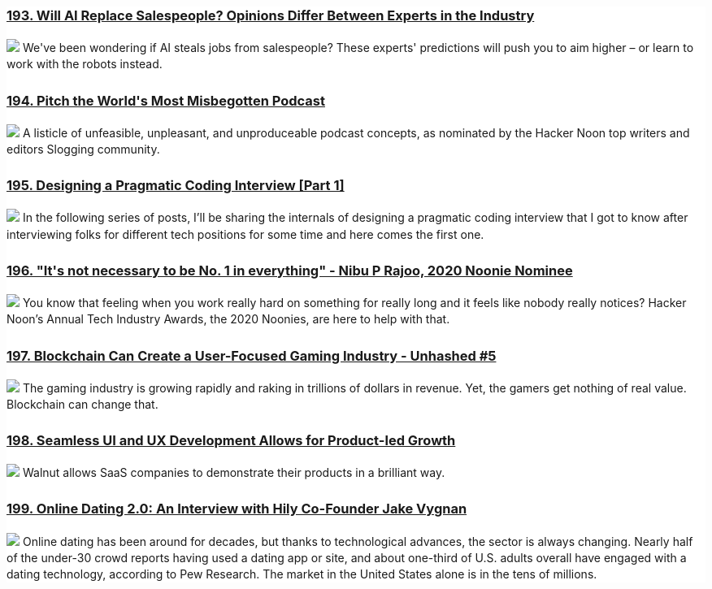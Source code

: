 ### [193. Will AI Replace Salespeople? Opinions Differ Between Experts in the Industry](https://hackernoon.com/will-ai-replace-salespeople-opinions-differ-between-experts-in-the-industry)
![](https://cdn.hackernoon.com/images/DkdDWSyI9obyjsQKVJhMvIA4N9M2-cr335ud.jpeg)
We've been wondering if AI steals jobs from salespeople? These experts' predictions will push you to aim higher – or learn to work with the robots instead.

### [194. Pitch the World's Most Misbegotten Podcast](https://hackernoon.com/pitch-the-worlds-most-misbegotten-podcast-r94s48xh)
![](https://cdn.hackernoon.com/images/zq4kRoY1koM2G9ICsR601fXkYy22-al16486j.jpeg)
A listicle of unfeasible, unpleasant, and unproduceable podcast concepts, as nominated by the Hacker Noon top writers and editors Slogging community. 

### [195. Designing a Pragmatic Coding Interview [Part 1]](https://hackernoon.com/designing-a-pragmatic-coding-interview-part-1-1v5x3yjc)
![](https://cdn.hackernoon.com/drafts/5w3i3yil.png)
In the following series of posts, I’ll be sharing the internals of designing a pragmatic coding interview that I got to know after interviewing folks for different tech positions for some time and here comes the first one.

### [196. "It's not necessary to be No. 1 in everything" - Nibu P Rajoo, 2020 Noonie Nominee](https://hackernoon.com/nibu-p-rajoo-2020-noonie-nominee-for-blockchain-jt293tio)
![](https://firebasestorage.googleapis.com/v0/b/hackernoon-app.appspot.com/o/images%2FugoTV1vwcgR4mN8MMDUUN4vt6p02-yu1q3tzx.jpeg?alt=media&token=f1da9a67-9e1e-45ec-bdd7-18d6b54e9e07)
You know that feeling when you work really hard on something for really long and it feels like nobody really notices? Hacker Noon’s Annual Tech Industry Awards, the 2020 Noonies, are here to help with that. 

### [197. Blockchain Can Create a User-Focused Gaming Industry - Unhashed #5](https://hackernoon.com/blockchain-can-create-a-user-focused-gaming-industry-unhashed-5-tl1x34i6)
![](https://cdn.hackernoon.com/images/J4wbz3JAj4ck2KKzkB83S10DntP2-2a1933nz.jpeg)
The gaming industry is growing rapidly and raking in trillions of dollars in revenue. Yet, the gamers get nothing of real value. Blockchain can change that.

### [198. Seamless UI and UX Development Allows for Product-led Growth](https://hackernoon.com/seamless-ui-and-ux-development-allows-for-product-led-growth)
![](https://cdn.hackernoon.com/images/7rEmNIeHNFOBfZZtUMQerOZIGGH3-yc93u0w.jpeg)
Walnut allows SaaS companies to demonstrate their products in a brilliant way. 

### [199. Online Dating 2.0: An Interview with Hily Co-Founder Jake Vygnan](https://hackernoon.com/online-dating-20-an-interview-with-hily-co-founder-jake-vygnan-jg2d3u8l)
![](https://firebasestorage.googleapis.com/v0/b/hackernoon-app.appspot.com/o/images%2FbpLjRaRr1iSQqr20lcQAem0T8qy2-ub2f3u6v.jpeg?alt=media&token=1ee77504-e97a-46e6-b6e4-044574f055fb)
Online dating has been around for decades, but thanks to technological advances, the sector is always changing. Nearly half of the under-30 crowd reports having used a dating app or site, and about one-third of U.S. adults overall have engaged with a dating technology, according to Pew Research. The market in the United States alone is in the tens of millions.
